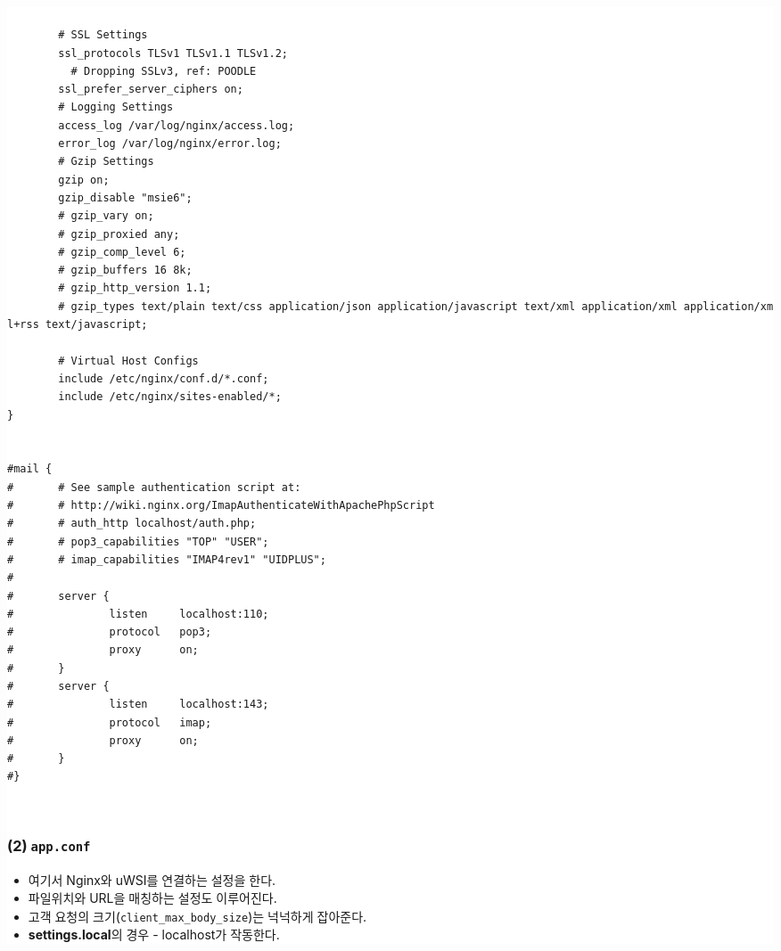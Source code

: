 ```nginx
  
        # SSL Settings
        ssl_protocols TLSv1 TLSv1.1 TLSv1.2;
          # Dropping SSLv3, ref: POODLE
        ssl_prefer_server_ciphers on;
        # Logging Settings
        access_log /var/log/nginx/access.log;
        error_log /var/log/nginx/error.log;
        # Gzip Settings
        gzip on;
        gzip_disable "msie6";
        # gzip_vary on;
        # gzip_proxied any;
        # gzip_comp_level 6;
        # gzip_buffers 16 8k;
        # gzip_http_version 1.1;
        # gzip_types text/plain text/css application/json application/javascript text/xml application/xml application/xml+rss text/javascript;

        # Virtual Host Configs
        include /etc/nginx/conf.d/*.conf;
        include /etc/nginx/sites-enabled/*;
}


#mail {
#       # See sample authentication script at:
#       # http://wiki.nginx.org/ImapAuthenticateWithApachePhpScript
#       # auth_http localhost/auth.php;
#       # pop3_capabilities "TOP" "USER";
#       # imap_capabilities "IMAP4rev1" "UIDPLUS";
#
#       server {
#               listen     localhost:110;
#               protocol   pop3;
#               proxy      on;
#       }
#       server {
#               listen     localhost:143;
#               protocol   imap;
#               proxy      on;
#       }
#}
```

<br/>

### (2) `app.conf `

* 여기서  Nginx와 uWSI를 연결하는 설정을 한다. 
* 파일위치와  URL을 매칭하는 설정도 이루어진다. 
* 고객 요청의 크기(`client_max_body_size`)는 넉넉하게 잡아준다.
* **settings.local**의 경우 -  localhost가 작동한다. 
